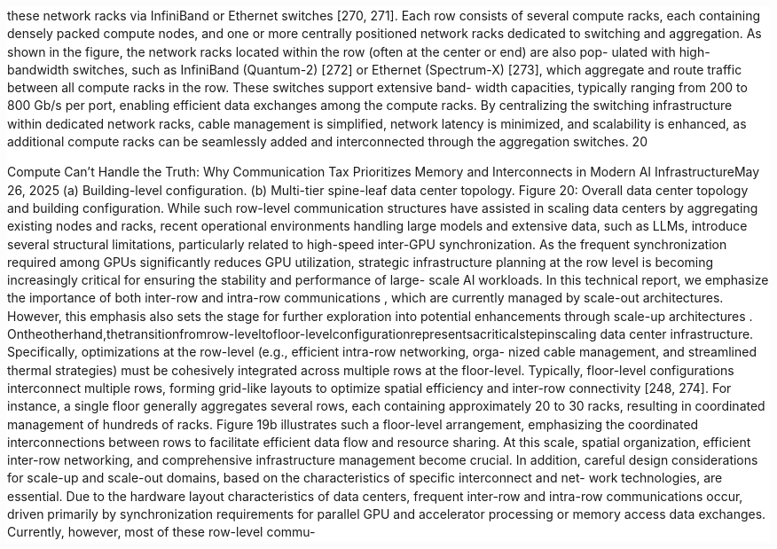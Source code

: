 these network racks via InfiniBand or Ethernet switches [270, 271]. Each row consists of several compute racks,
each containing densely packed compute nodes, and one or more centrally positioned network racks dedicated
to switching and aggregation.
As shown in the figure, the network racks located within the row (often at the center or end) are also pop-
ulated with high-bandwidth switches, such as InfiniBand (Quantum-2) [272] or Ethernet (Spectrum-X) [273],
which aggregate and route traffic between all compute racks in the row. These switches support extensive band-
width capacities, typically ranging from 200 to 800 Gb/s per port, enabling efficient data exchanges among the
compute racks. By centralizing the switching infrastructure within dedicated network racks, cable management
is simplified, network latency is minimized, and scalability is enhanced, as additional compute racks can be
seamlessly added and interconnected through the aggregation switches.
20

Compute Can’t Handle the Truth: Why Communication Tax Prioritizes
Memory and Interconnects in Modern AI InfrastructureMay 26, 2025
(a) Building-level configuration. (b) Multi-tier spine-leaf data center topology.
Figure 20: Overall data center topology and building configuration.
While such row-level communication structures have assisted in scaling data centers by aggregating existing
nodes and racks, recent operational environments handling large models and extensive data, such as LLMs,
introduce several structural limitations, particularly related to high-speed inter-GPU synchronization. As the
frequent synchronization required among GPUs significantly reduces GPU utilization, strategic infrastructure
planning at the row level is becoming increasingly critical for ensuring the stability and performance of large-
scale AI workloads. In this technical report, we emphasize the importance of both inter-row and intra-row
communications , which are currently managed by scale-out architectures. However, this emphasis also sets the
stage for further exploration into potential enhancements through scale-up architectures .
Ontheotherhand,thetransitionfromrow-leveltofloor-levelconfigurationrepresentsacriticalstepinscaling
data center infrastructure. Specifically, optimizations at the row-level (e.g., efficient intra-row networking, orga-
nized cable management, and streamlined thermal strategies) must be cohesively integrated across multiple rows
at the floor-level. Typically, floor-level configurations interconnect multiple rows, forming grid-like layouts to
optimize spatial efficiency and inter-row connectivity [248, 274]. For instance, a single floor generally aggregates
several rows, each containing approximately 20 to 30 racks, resulting in coordinated management of hundreds
of racks. Figure 19b illustrates such a floor-level arrangement, emphasizing the coordinated interconnections
between rows to facilitate efficient data flow and resource sharing. At this scale, spatial organization, efficient
inter-row networking, and comprehensive infrastructure management become crucial. In addition, careful design
considerations for scale-up and scale-out domains, based on the characteristics of specific interconnect and net-
work technologies, are essential. Due to the hardware layout characteristics of data centers, frequent inter-row
and intra-row communications occur, driven primarily by synchronization requirements for parallel GPU and
accelerator processing or memory access data exchanges. Currently, however, most of these row-level commu-